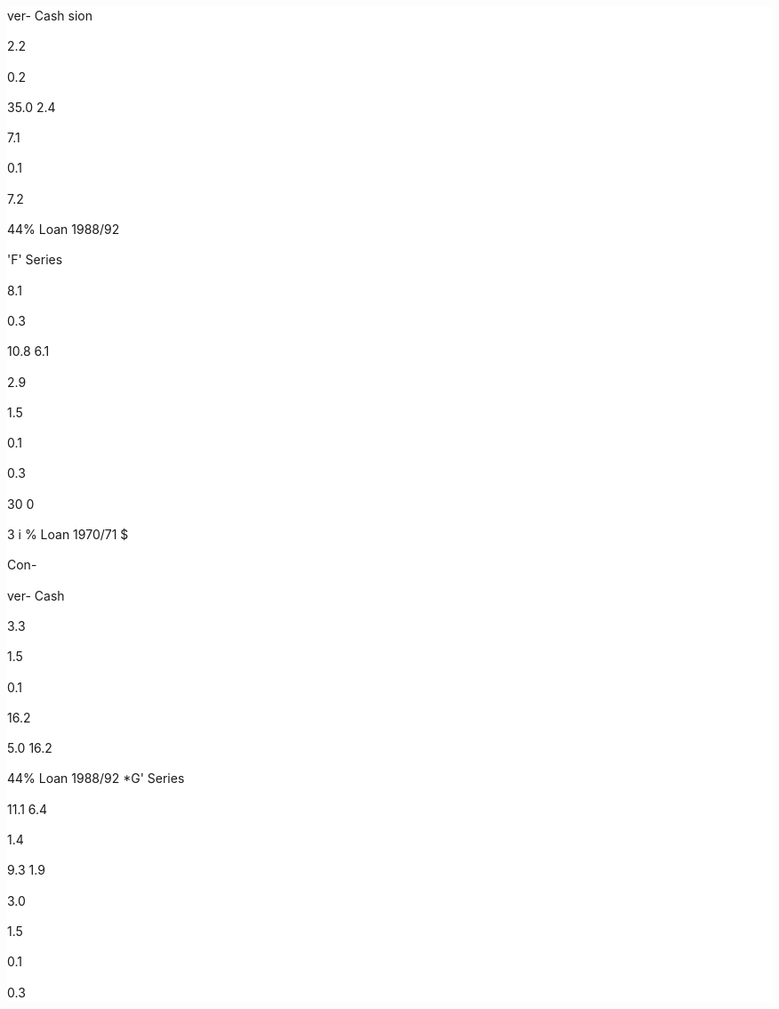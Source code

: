 ver- Cash sion

2.2

0.2

35.0 2.4

7.1

0.1

7.2

44% Loan 1988/92

'F' Series

8.1

0.3

10.8 6.1

2.9

1.5

0.1

0.3

30 0

3 i % Loan 1970/71 $

Con-

ver- Cash

3.3

1.5

0.1

16.2

5.0 16.2

44% Loan 1988/92 *G' Series

11.1 6.4

1.4

9.3 1.9

3.0

1.5

0.1

0.3
